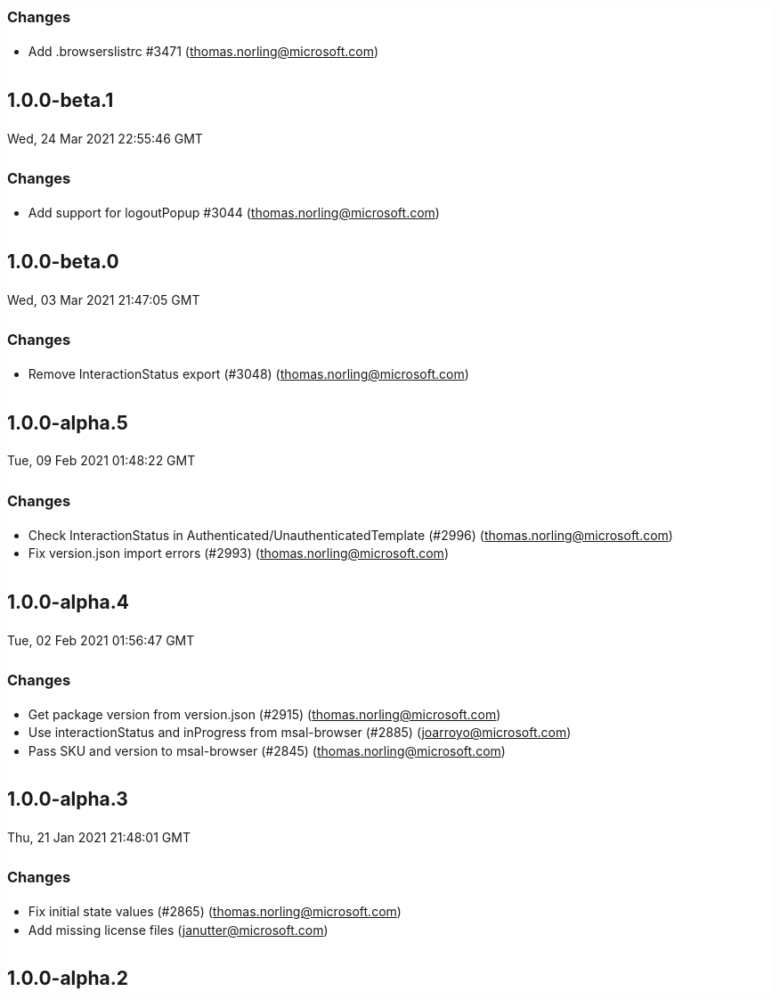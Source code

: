 ### Changes

- Add .browserslistrc #3471 (thomas.norling@microsoft.com)

## 1.0.0-beta.1

Wed, 24 Mar 2021 22:55:46 GMT

### Changes

- Add support for logoutPopup #3044 (thomas.norling@microsoft.com)

## 1.0.0-beta.0

Wed, 03 Mar 2021 21:47:05 GMT

### Changes

- Remove InteractionStatus export (#3048) (thomas.norling@microsoft.com)

## 1.0.0-alpha.5

Tue, 09 Feb 2021 01:48:22 GMT

### Changes

- Check InteractionStatus in Authenticated/UnauthenticatedTemplate (#2996) (thomas.norling@microsoft.com)
- Fix version.json import errors (#2993) (thomas.norling@microsoft.com)

## 1.0.0-alpha.4

Tue, 02 Feb 2021 01:56:47 GMT

### Changes

- Get package version from version.json (#2915) (thomas.norling@microsoft.com)
- Use interactionStatus and inProgress from msal-browser (#2885) (joarroyo@microsoft.com)
- Pass SKU and version to msal-browser (#2845) (thomas.norling@microsoft.com)

## 1.0.0-alpha.3

Thu, 21 Jan 2021 21:48:01 GMT

### Changes

- Fix initial state values (#2865) (thomas.norling@microsoft.com)
- Add missing license files (janutter@microsoft.com)

## 1.0.0-alpha.2
